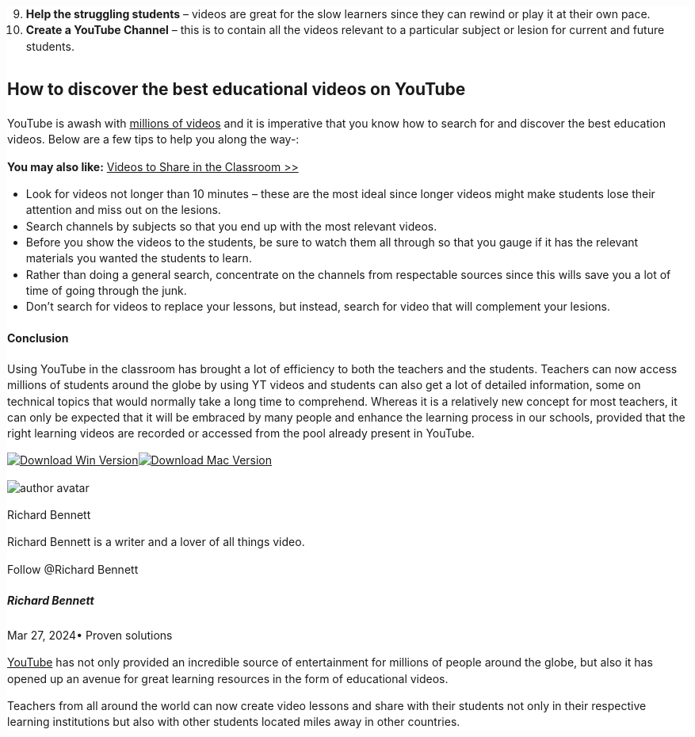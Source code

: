 9. **Help the struggling students** – videos are great for the slow learners since they can rewind or play it at their own pace.
10. **Create a YouTube Channel** – this is to contain all the videos relevant to a particular subject or lesion for current and future students.

## How to discover the best educational videos on YouTube

 YouTube is awash with [millions of videos](https://tools.techidaily.com/wondershare/filmora/download/) and it is imperative that you know how to search for and discover the best education videos. Below are a few tips to help you along the way-:

**You may also like:** [Videos to Share in the Classroom >>](https://tools.techidaily.com/wondershare/filmora/download/)

* Look for videos not longer than 10 minutes – these are the most ideal since longer videos might make students lose their attention and miss out on the lesions.
* Search channels by subjects so that you end up with the most relevant videos.
* Before you show the videos to the students, be sure to watch them all through so that you gauge if it has the relevant materials you wanted the students to learn.
* Rather than doing a general search, concentrate on the channels from respectable sources since this wills save you a lot of time of going through the junk.
* Don’t search for videos to replace your lessons, but instead, search for video that will complement your lesions.

#### Conclusion

 Using YouTube in the classroom has brought a lot of efficiency to both the teachers and the students. Teachers can now access millions of students around the globe by using YT videos and students can also get a lot of detailed information, some on technical topics that would normally take a long time to comprehend. Whereas it is a relatively new concept for most teachers, it can only be expected that it will be embraced by many people and enhance the learning process in our schools, provided that the right learning videos are recorded or accessed from the pool already present in YouTube.

[![Download Win Version](https://images.wondershare.com/filmora/guide/download-btn-win.jpg)](https://tools.techidaily.com/wondershare/filmora/download/)[![Download Mac Version](https://images.wondershare.com/filmora/guide/download-btn-mac.jpg)](https://tools.techidaily.com/wondershare/filmora/download/)

![author avatar](https://images.wondershare.com/filmora/article-images/richard-bennett.jpg)

Richard Bennett

Richard Bennett is a writer and a lover of all things video.

Follow @Richard Bennett

##### Richard Bennett

 Mar 27, 2024• Proven solutions

[YouTube](https://tools.techidaily.com/wondershare/filmora/download/) has not only provided an incredible source of entertainment for millions of people around the globe, but also it has opened up an avenue for great learning resources in the form of educational videos.

 Teachers from all around the world can now create video lessons and share with their students not only in their respective learning institutions but also with other students located miles away in other countries.
